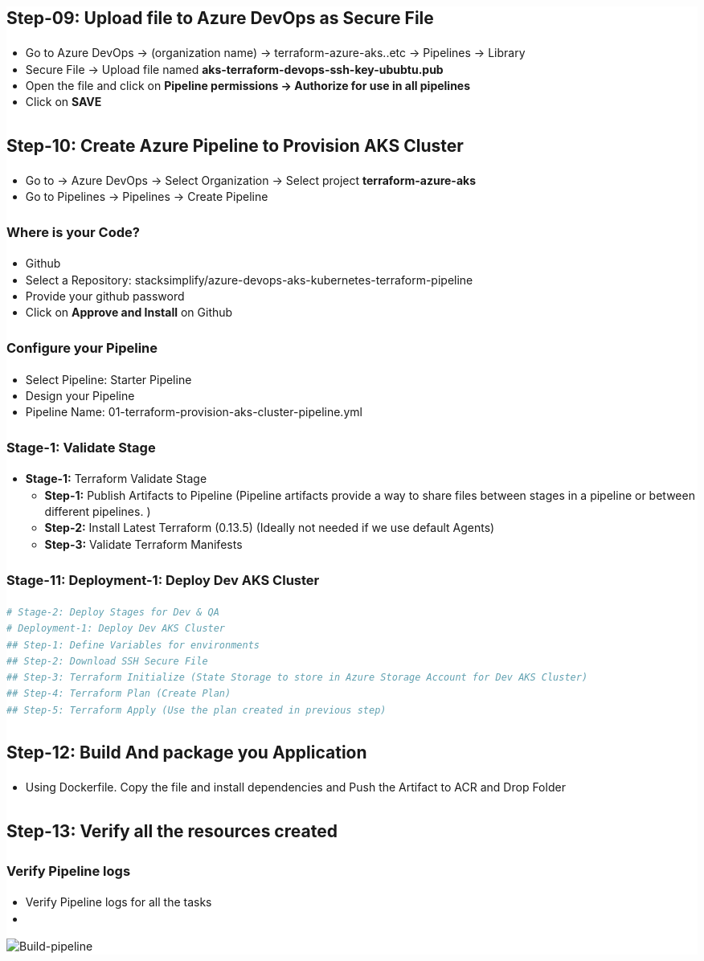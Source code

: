 ## Step-09: Upload file to Azure DevOps as Secure File
- Go to Azure DevOps -> (organization name) -> terraform-azure-aks..etc -> Pipelines -> Library
- Secure File -> Upload file named **aks-terraform-devops-ssh-key-ububtu.pub**
- Open the file and click on **Pipeline permissions -> Authorize for use in all pipelines**
- Click on **SAVE**


## Step-10: Create Azure Pipeline to Provision AKS Cluster
- Go to -> Azure DevOps -> Select Organization -> Select project **terraform-azure-aks**
- Go to Pipelines -> Pipelines -> Create Pipeline
### Where is your Code?
- Github
- Select a Repository: stacksimplify/azure-devops-aks-kubernetes-terraform-pipeline
- Provide your github password
- Click on **Approve and Install** on Github
### Configure your Pipeline
- Select Pipeline: Starter Pipeline  
- Design your Pipeline
- Pipeline Name: 01-terraform-provision-aks-cluster-pipeline.yml
### Stage-1: Validate Stage
- **Stage-1:** Terraform Validate Stage
  - **Step-1:** Publish Artifacts to Pipeline (Pipeline artifacts provide a way to share files between stages in a pipeline or between different pipelines. )
  - **Step-2:** Install Latest Terraform (0.13.5) (Ideally not needed if we use default Agents)
  - **Step-3:** Validate Terraform Manifests

### Stage-11: Deployment-1: Deploy Dev AKS Cluster
```yaml
# Stage-2: Deploy Stages for Dev & QA
# Deployment-1: Deploy Dev AKS Cluster
## Step-1: Define Variables for environments
## Step-2: Download SSH Secure File
## Step-3: Terraform Initialize (State Storage to store in Azure Storage Account for Dev AKS Cluster)
## Step-4: Terraform Plan (Create Plan)
## Step-5: Terraform Apply (Use the plan created in previous step)
```
## Step-12: Build And package you Application
- Using Dockerfile. Copy the file and install dependencies and Push the Artifact to ACR and Drop Folder

## Step-13: Verify all the resources created 
### Verify Pipeline logs
- Verify Pipeline logs for all the tasks
-
<img width="1800" alt="Build-pipeline" src="https://github.com/127-0-0-vvk/azure-devops-aks-kubernetes-terraform-pipeline-vvk/assets/41470324/8cbb9e30-0f7e-4a97-9909-0ad3925dcd3b">
